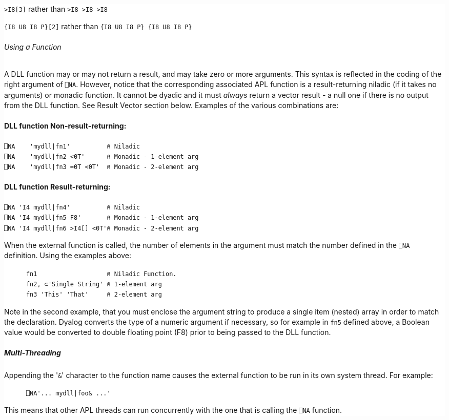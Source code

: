 
`>I8[3]` rather than `>I8 >I8 >I8`


`{I8 U8 I8 P}[2]` rather than `{I8 U8 I8 P} {I8 U8 I8 P}`




###### Using a Function



A DLL function may or may not return a result, and may take zero or more arguments. This syntax is reflected in the coding of the right argument of `⎕NA`. However, notice that the corresponding associated APL function is a result-returning niladic (if it takes no arguments) or monadic function. It cannot be dyadic and it must *always* return a vector result - a null one if there is no output from the DLL function. See Result Vector section below. Examples of the various combinations are:

#### DLL function Non-result-returning:
```apl
⎕NA    'mydll|fn1'          ⍝ Niladic
⎕NA    'mydll|fn2 <0T'      ⍝ Monadic - 1-element arg
⎕NA    'mydll|fn3 =0T <0T'  ⍝ Monadic - 2-element arg
```

#### DLL function Result-returning:
```apl
⎕NA 'I4 mydll|fn4'          ⍝ Niladic
⎕NA 'I4 mydll|fn5 F8'       ⍝ Monadic - 1-element arg
⎕NA 'I4 mydll|fn6 >I4[] <0T'⍝ Monadic - 2-element arg
```


When the external function is called, the number of elements in the argument must match the number defined in the `⎕NA` definition. Using the examples above:
```apl
      fn1                   ⍝ Niladic Function.
      fn2, ⊂'Single String' ⍝ 1-element arg
      fn3 'This' 'That'     ⍝ 2-element arg
```


Note in the second example, that you must enclose the argument string to produce a single item (nested) array in order to match the declaration. Dyalog converts the type of a numeric argument if necessary, so for example in `fn5` defined above, a Boolean value would be converted to double floating point (F8) prior to being passed to the DLL function.

##### Multi-Threading


Appending the '`&`' character to the function name causes the external function to be run in its own system thread. For example:
```apl
      ⎕NA'... mydll|foo& ...'
```


This means that other APL threads can run concurrently with the one that is calling the `⎕NA` function.
